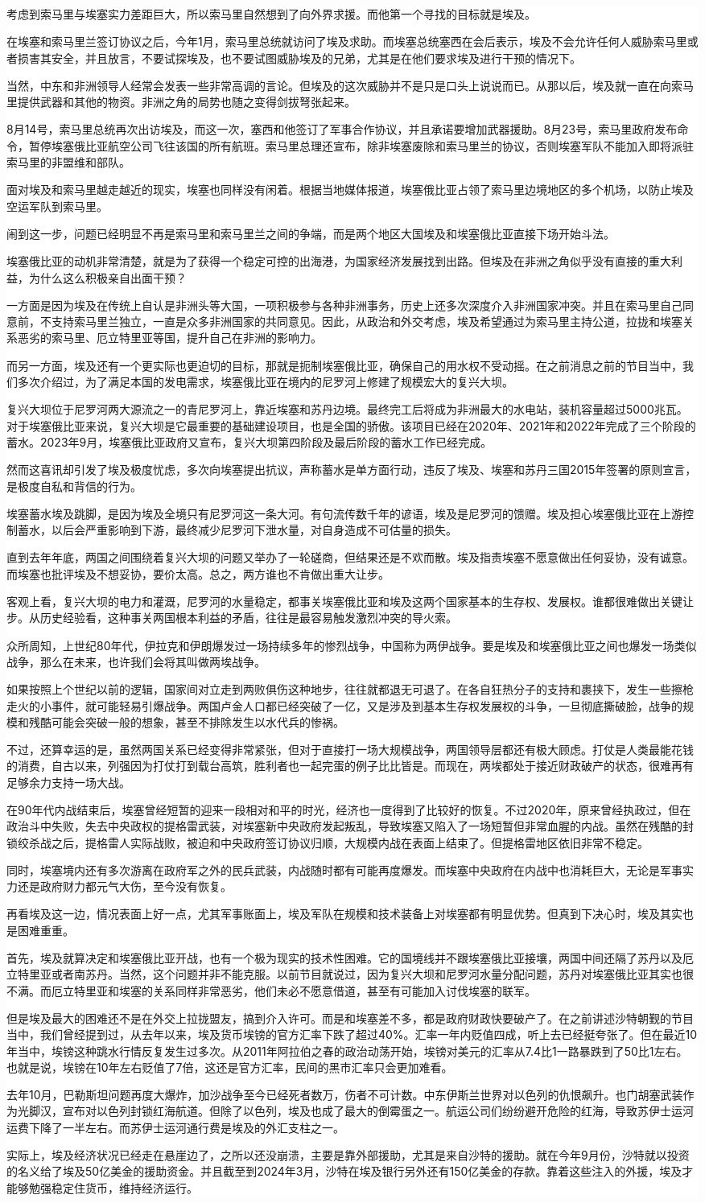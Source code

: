 考虑到索马里与埃塞实力差距巨大，所以索马里自然想到了向外界求援。而他第一个寻找的目标就是埃及。

在埃塞和索马里兰签订协议之后，今年1月，索马里总统就访问了埃及求助。而埃塞总统塞西在会后表示，埃及不会允许任何人威胁索马里或者损害其安全，并且放言，不要试探埃及，也不要试图威胁埃及的兄弟，尤其是在他们要求埃及进行干预的情况下。

当然，中东和非洲领导人经常会发表一些非常高调的言论。但埃及的这次威胁并不是只是口头上说说而已。从那以后，埃及就一直在向索马里提供武器和其他的物资。非洲之角的局势也随之变得剑拔弩张起来。

8月14号，索马里总统再次出访埃及，而这一次，塞西和他签订了军事合作协议，并且承诺要增加武器援助。8月23号，索马里政府发布命令，暂停埃塞俄比亚航空公司飞往该国的所有航班。索马里总理还宣布，除非埃塞废除和索马里兰的协议，否则埃塞军队不能加入即将派驻索马里的非盟维和部队。

面对埃及和索马里越走越近的现实，埃塞也同样没有闲着。根据当地媒体报道，埃塞俄比亚占领了索马里边境地区的多个机场，以防止埃及空运军队到索马里。

闹到这一步，问题已经明显不再是索马里和索马里兰之间的争端，而是两个地区大国埃及和埃塞俄比亚直接下场开始斗法。

埃塞俄比亚的动机非常清楚，就是为了获得一个稳定可控的出海港，为国家经济发展找到出路。但埃及在非洲之角似乎没有直接的重大利益，为什么这么积极亲自出面干预？

一方面是因为埃及在传统上自认是非洲头等大国，一项积极参与各种非洲事务，历史上还多次深度介入非洲国家冲突。并且在索马里自己同意前，不支持索马里兰独立，一直是众多非洲国家的共同意见。因此，从政治和外交考虑，埃及希望通过为索马里主持公道，拉拢和埃塞关系恶劣的索马里、厄立特里亚等国，提升自己在非洲的影响力。

而另一方面，埃及还有一个更实际也更迫切的目标，那就是扼制埃塞俄比亚，确保自己的用水权不受动摇。在之前消息之前的节目当中，我们多次介绍过，为了满足本国的发电需求，埃塞俄比亚在境内的尼罗河上修建了规模宏大的复兴大坝。

复兴大坝位于尼罗河两大源流之一的青尼罗河上，靠近埃塞和苏丹边境。最终完工后将成为非洲最大的水电站，装机容量超过5000兆瓦。对于埃塞俄比亚来说，复兴大坝是它最重要的基础建设项目，也是全国的骄傲。该项目已经在2020年、2021年和2022年完成了三个阶段的蓄水。2023年9月，埃塞俄比亚政府又宣布，复兴大坝第四阶段及最后阶段的蓄水工作已经完成。

然而这喜讯却引发了埃及极度忧虑，多次向埃塞提出抗议，声称蓄水是单方面行动，违反了埃及、埃塞和苏丹三国2015年签署的原则宣言，是极度自私和背信的行为。

埃塞蓄水埃及跳脚，是因为埃及全境只有尼罗河这一条大河。有句流传数千年的谚语，埃及是尼罗河的馈赠。埃及担心埃塞俄比亚在上游控制蓄水，以后会严重影响到下游，最终减少尼罗河下泄水量，对自身造成不可估量的损失。

直到去年年底，两国之间围绕着复兴大坝的问题又举办了一轮磋商，但结果还是不欢而散。埃及指责埃塞不愿意做出任何妥协，没有诚意。而埃塞也批评埃及不想妥协，要价太高。总之，两方谁也不肯做出重大让步。

客观上看，复兴大坝的电力和灌溉，尼罗河的水量稳定，都事关埃塞俄比亚和埃及这两个国家基本的生存权、发展权。谁都很难做出关键让步。从历史经验看，这种事关两国根本利益的矛盾，往往是最容易触发激烈冲突的导火索。

众所周知，上世纪80年代，伊拉克和伊朗爆发过一场持续多年的惨烈战争，中国称为两伊战争。要是埃及和埃塞俄比亚之间也爆发一场类似战争，那么在未来，也许我们会将其叫做两埃战争。

如果按照上个世纪以前的逻辑，国家间对立走到两败俱伤这种地步，往往就都退无可退了。在各自狂热分子的支持和裹挟下，发生一些擦枪走火的小事件，就可能轻易引爆战争。两国卢金人口都已经突破了一亿，又是涉及到基本生存权发展权的斗争，一旦彻底撕破脸，战争的规模和残酷可能会突破一般的想象，甚至不排除发生以水代兵的惨祸。

不过，还算幸运的是，虽然两国关系已经变得非常紧张，但对于直接打一场大规模战争，两国领导层都还有极大顾虑。打仗是人类最能花钱的消费，自古以来，列强因为打仗打到载台高筑，胜利者也一起完蛋的例子比比皆是。而现在，两埃都处于接近财政破产的状态，很难再有足够余力支持一场大战。

在90年代内战结束后，埃塞曾经短暂的迎来一段相对和平的时光，经济也一度得到了比较好的恢复。不过2020年，原来曾经执政过，但在政治斗中失败，失去中央政权的提格雷武装，对埃塞新中央政府发起叛乱，导致埃塞又陷入了一场短暂但非常血腥的内战。虽然在残酷的封锁绞杀战之后，提格雷人实际战败，被迫和中央政府签订协议归顺，大规模内战在表面上结束了。但提格雷地区依旧非常不稳定。

同时，埃塞境内还有多次游离在政府军之外的民兵武装，内战随时都有可能再度爆发。而埃塞中央政府在内战中也消耗巨大，无论是军事实力还是政府财力都元气大伤，至今没有恢复。

再看埃及这一边，情况表面上好一点，尤其军事账面上，埃及军队在规模和技术装备上对埃塞都有明显优势。但真到下决心时，埃及其实也是困难重重。

首先，埃及就算决定和埃塞俄比亚开战，也有一个极为现实的技术性困难。它的国境线并不跟埃塞俄比亚接壤，两国中间还隔了苏丹以及厄立特里亚或者南苏丹。当然，这个问题并非不能克服。以前节目就说过，因为复兴大坝和尼罗河水量分配问题，苏丹对埃塞俄比亚其实也很不满。而厄立特里亚和埃塞的关系同样非常恶劣，他们未必不愿意借道，甚至有可能加入讨伐埃塞的联军。

但是埃及最大的困难还不是在外交上拉拢盟友，搞到介入许可。而是和埃塞差不多，都是政府财政快要破产了。在之前讲述沙特朝觐的节目当中，我们曾经提到过，从去年以来，埃及货币埃镑的官方汇率下跌了超过40%。汇率一年内贬值四成，听上去已经挺夸张了。但在最近10年当中，埃镑这种跳水行情反复发生过多次。从2011年阿拉伯之春的政治动荡开始，埃镑对美元的汇率从7.4比1一路暴跌到了50比1左右。也就是说，埃镑在10年左右贬值了7倍，这还是官方汇率，民间的黑市汇率只会更加难看。

去年10月，巴勒斯坦问题再度大爆炸，加沙战争至今已经死者数万，伤者不可计数。中东伊斯兰世界对以色列的仇恨飙升。也门胡塞武装作为光脚汉，宣布对以色列封锁红海航道。但除了以色列，埃及也成了最大的倒霉蛋之一。航运公司们纷纷避开危险的红海，导致苏伊士运河运费下降了一半左右。而苏伊士运河通行费是埃及的外汇支柱之一。

实际上，埃及经济状况已经走在悬崖边了，之所以还没崩溃，主要是靠外部援助，尤其是来自沙特的援助。就在今年9月份，沙特就以投资的名义给了埃及50亿美金的援助资金。并且截至到2024年3月，沙特在埃及银行另外还有150亿美金的存款。靠着这些注入的外援，埃及才能够勉强稳定住货币，维持经济运行。
